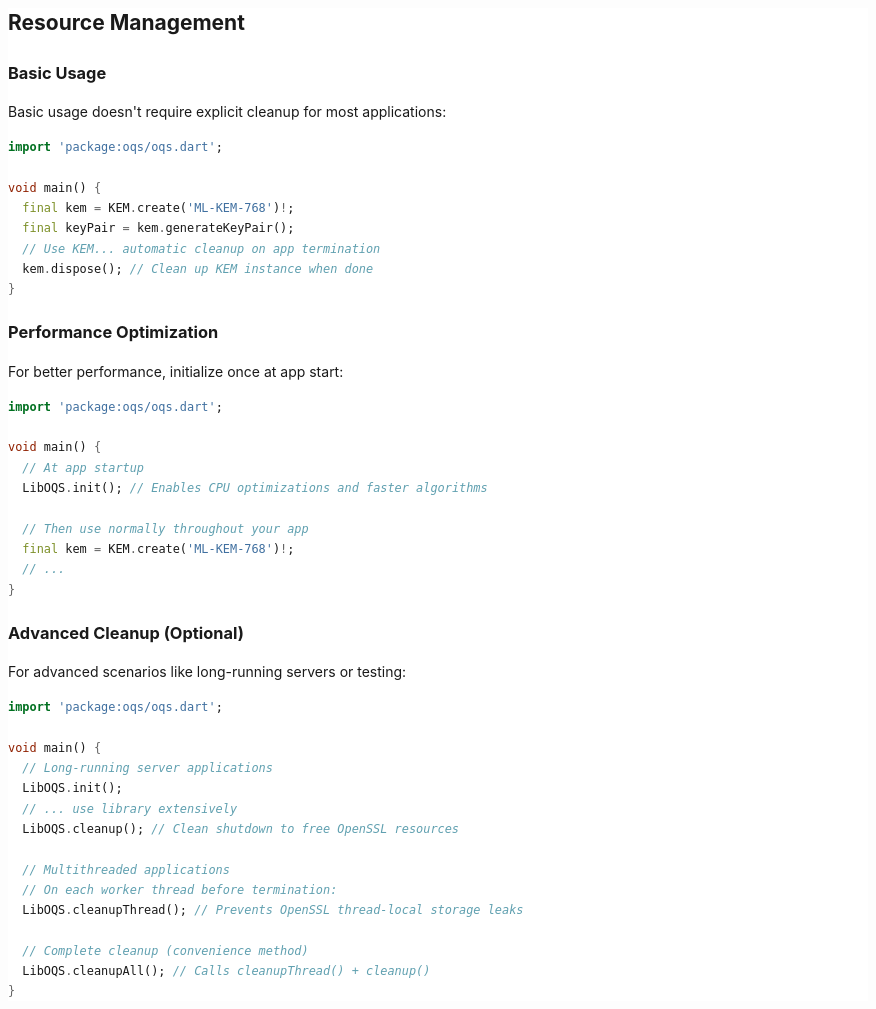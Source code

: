 ## Resource Management

### Basic Usage
Basic usage doesn't require explicit cleanup for most applications:

```dart
import 'package:oqs/oqs.dart';

void main() {
  final kem = KEM.create('ML-KEM-768')!;
  final keyPair = kem.generateKeyPair();
  // Use KEM... automatic cleanup on app termination
  kem.dispose(); // Clean up KEM instance when done
}
```

### Performance Optimization
For better performance, initialize once at app start:

```dart
import 'package:oqs/oqs.dart';

void main() {
  // At app startup
  LibOQS.init(); // Enables CPU optimizations and faster algorithms

  // Then use normally throughout your app
  final kem = KEM.create('ML-KEM-768')!;
  // ...
}
```

### Advanced Cleanup (Optional)
For advanced scenarios like long-running servers or testing:

```dart
import 'package:oqs/oqs.dart';

void main() {
  // Long-running server applications
  LibOQS.init();
  // ... use library extensively
  LibOQS.cleanup(); // Clean shutdown to free OpenSSL resources

  // Multithreaded applications
  // On each worker thread before termination:
  LibOQS.cleanupThread(); // Prevents OpenSSL thread-local storage leaks

  // Complete cleanup (convenience method)
  LibOQS.cleanupAll(); // Calls cleanupThread() + cleanup()
}
```
